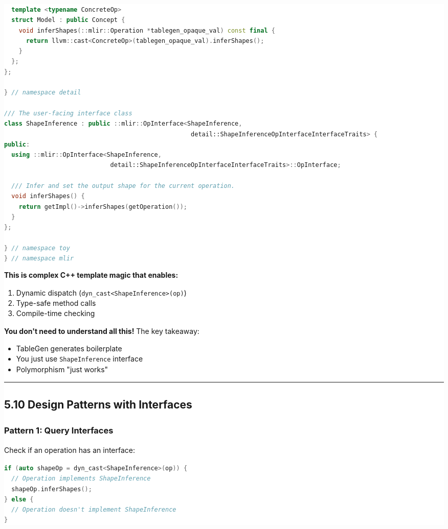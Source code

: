 ```cpp
  template <typename ConcreteOp>
  struct Model : public Concept {
    void inferShapes(::mlir::Operation *tablegen_opaque_val) const final {
      return llvm::cast<ConcreteOp>(tablegen_opaque_val).inferShapes();
    }
  };
};

} // namespace detail

/// The user-facing interface class
class ShapeInference : public ::mlir::OpInterface<ShapeInference, 
                                                   detail::ShapeInferenceOpInterfaceInterfaceTraits> {
public:
  using ::mlir::OpInterface<ShapeInference, 
                             detail::ShapeInferenceOpInterfaceInterfaceTraits>::OpInterface;
  
  /// Infer and set the output shape for the current operation.
  void inferShapes() {
    return getImpl()->inferShapes(getOperation());
  }
};

} // namespace toy
} // namespace mlir
```

**This is complex C++ template magic that enables:**
1. Dynamic dispatch (`dyn_cast<ShapeInference>(op)`)
2. Type-safe method calls
3. Compile-time checking

**You don't need to understand all this!** The key takeaway:
- TableGen generates boilerplate
- You just use `ShapeInference` interface
- Polymorphism "just works"

---

## 5.10 Design Patterns with Interfaces

### Pattern 1: Query Interfaces

Check if an operation has an interface:

```cpp
if (auto shapeOp = dyn_cast<ShapeInference>(op)) {
  // Operation implements ShapeInference
  shapeOp.inferShapes();
} else {
  // Operation doesn't implement ShapeInference
}
```

